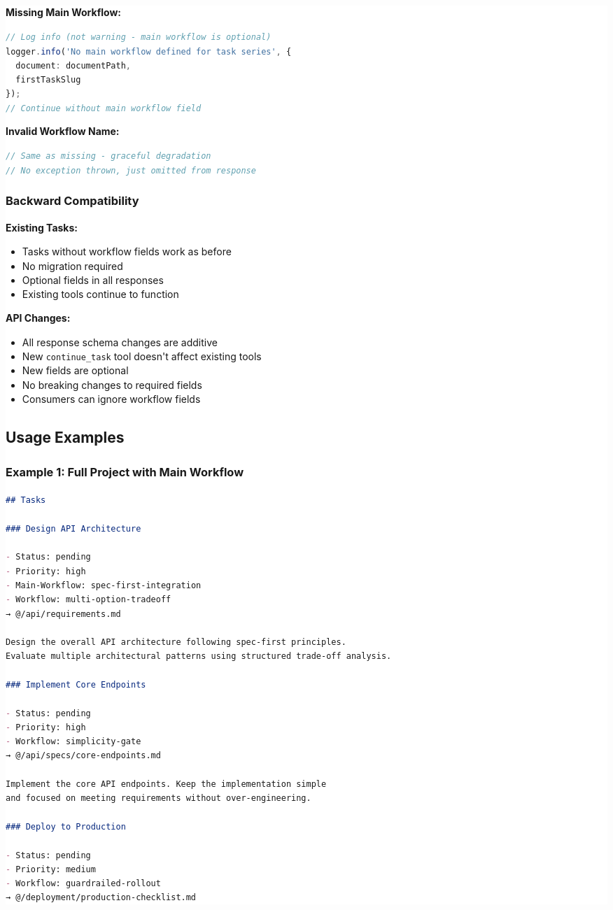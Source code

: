 **Missing Main Workflow:**
```typescript
// Log info (not warning - main workflow is optional)
logger.info('No main workflow defined for task series', {
  document: documentPath,
  firstTaskSlug
});
// Continue without main workflow field
```

**Invalid Workflow Name:**
```typescript
// Same as missing - graceful degradation
// No exception thrown, just omitted from response
```

### Backward Compatibility

**Existing Tasks:**
- Tasks without workflow fields work as before
- No migration required
- Optional fields in all responses
- Existing tools continue to function

**API Changes:**
- All response schema changes are additive
- New `continue_task` tool doesn't affect existing tools
- New fields are optional
- No breaking changes to required fields
- Consumers can ignore workflow fields

## Usage Examples

### Example 1: Full Project with Main Workflow

```markdown
## Tasks

### Design API Architecture

- Status: pending
- Priority: high
- Main-Workflow: spec-first-integration
- Workflow: multi-option-tradeoff
→ @/api/requirements.md

Design the overall API architecture following spec-first principles.
Evaluate multiple architectural patterns using structured trade-off analysis.

### Implement Core Endpoints

- Status: pending
- Priority: high
- Workflow: simplicity-gate
→ @/api/specs/core-endpoints.md

Implement the core API endpoints. Keep the implementation simple
and focused on meeting requirements without over-engineering.

### Deploy to Production

- Status: pending
- Priority: medium
- Workflow: guardrailed-rollout
→ @/deployment/production-checklist.md
```
